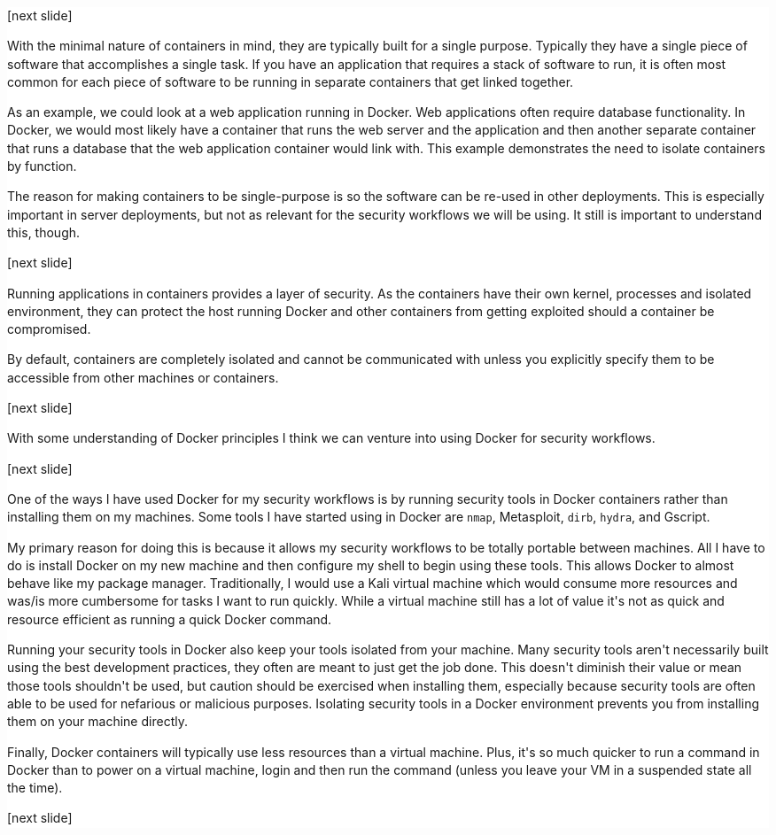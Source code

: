 [next slide]

With the minimal nature of containers in mind, they are typically built for a single purpose. Typically they have a single piece of software that accomplishes a single task. If you have an application that requires a stack of software to run, it is often most common for each piece of software to be running in separate containers that get linked together.

As an example, we could look at a web application running in Docker. Web applications often require database functionality. In Docker, we would most likely have a container that runs the web server and the application and then another separate container that runs a database that the web application container would link with. This example demonstrates the need to isolate containers by function.

The reason for making containers to be single-purpose is so the software can be re-used in other deployments. This is especially important in server deployments, but not as relevant for the security workflows we will be using. It still is important to understand this, though.


[next slide]

Running applications in containers provides a layer of security. As the containers have their own kernel, processes and isolated environment, they can protect the host running Docker and other containers from getting exploited should a container be compromised.

By default, containers are completely isolated and cannot be communicated with unless you explicitly specify them to be accessible from other machines or containers.

[next slide]

With some understanding of Docker principles I think we can venture into using Docker for security workflows.


[next slide]

One of the ways I have used Docker for my security workflows is by running security tools in Docker containers rather than installing them on my machines. Some tools I have started using in Docker are `nmap`, Metasploit, `dirb`, `hydra`, and Gscript.

My primary reason for doing this is because it allows my security workflows to be totally portable between machines. All I have to do is install Docker on my new machine and then configure my shell to begin using these tools. This allows Docker to almost behave like my package manager. Traditionally, I would use a Kali virtual machine which would consume more resources and was/is more cumbersome for tasks I want to run quickly. While a virtual machine still has a lot of value it's not as quick and resource efficient as running a quick Docker command.

Running your security tools in Docker also keep your tools isolated from your machine. Many security tools aren't necessarily built using the best development practices, they often are meant to just get the job done. This doesn't diminish their value or mean those tools shouldn't be used, but caution should be exercised when installing them, especially because security tools are often able to be used for nefarious or malicious purposes. Isolating security tools in a Docker environment prevents you from installing them on your machine directly.

Finally, Docker containers will typically use less resources than a virtual machine. Plus, it's so much quicker to run a command in Docker than to power on a virtual machine, login and then run the command (unless you leave your VM in a suspended state all the time).



[next slide]
